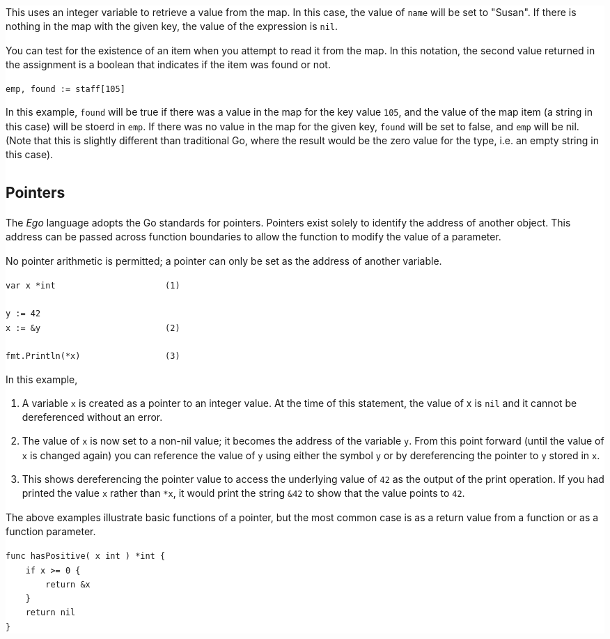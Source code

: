 This uses an integer variable to retrieve a value from the map. In this
case, the value of `name` will be set to "Susan". If there is nothing
in the map with the given key, the value of the expression is `nil`.

You can test for the existence of an item when you attempt to read it
from the map. In this notation, the second value returned in the assignment
is a boolean that indicates if the item was found or not.

    emp, found := staff[105]

In this example, `found` will be true if there was a value in the map for
the key value `105`, and the value of the map item (a string in this case)
will be stoerd in `emp`. If there was no value in the map for the given key,
`found` will be set to false, and `emp` will be nil. (Note that this is
slightly different than traditional Go, where the result would be the zero
value for the type, i.e. an empty string in this case).

## Pointers<a name="pointers"></a>

The _Ego_ language adopts the Go standards for pointers. Pointers exist
solely to identify the address of another object. This address can be
passed across function boundaries to allow the function to modify the
value of a parameter.

No pointer arithmetic is permitted; a pointer can only be set as the
address of another variable.

    var x *int                      (1)

    y := 42
    x := &y                         (2)

    fmt.Println(*x)                 (3)

In this example,

1. A variable `x` is created as a pointer to an integer
value. At the time of this statement, the value of x is `nil` and
it cannot be dereferenced without an error.

2. The value of `x` is now set to a non-nil value; it becomes the
address of the variable `y`.  From this point forward (until the
value of `x` is changed again) you can reference the value of `y`
using either the symbol `y` or by dereferencing the pointer to `y`
stored in `x`.

3. This shows dereferencing the pointer value to access the underlying
value of `42` as the output of the print operation. If you had printed
the value `x` rather than `*x`, it would print the string `&42` to show
that the value points to `42`.

The above examples illustrate basic functions of a pointer, but the
most common case is as a return value from a function or as a function
parameter.

    func hasPositive( x int ) *int {
        if x >= 0 {
            return &x
        }
        return nil
    }
